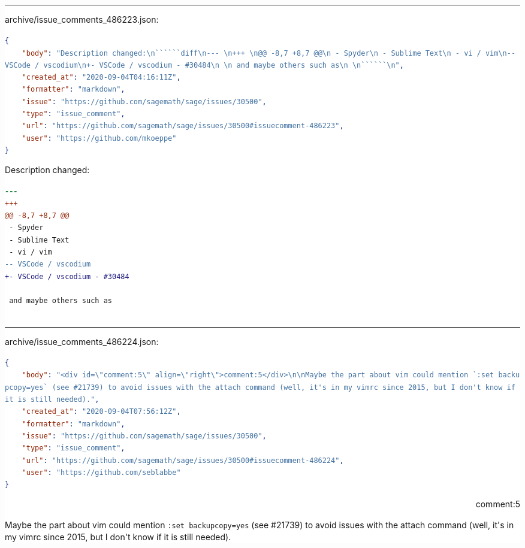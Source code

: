 

---

archive/issue_comments_486223.json:
```json
{
    "body": "Description changed:\n``````diff\n--- \n+++ \n@@ -8,7 +8,7 @@\n - Spyder\n - Sublime Text\n - vi / vim\n-- VSCode / vscodium\n+- VSCode / vscodium - #30484\n \n and maybe others such as\n \n``````\n",
    "created_at": "2020-09-04T04:16:11Z",
    "formatter": "markdown",
    "issue": "https://github.com/sagemath/sage/issues/30500",
    "type": "issue_comment",
    "url": "https://github.com/sagemath/sage/issues/30500#issuecomment-486223",
    "user": "https://github.com/mkoeppe"
}
```

Description changed:
``````diff
--- 
+++ 
@@ -8,7 +8,7 @@
 - Spyder
 - Sublime Text
 - vi / vim
-- VSCode / vscodium
+- VSCode / vscodium - #30484
 
 and maybe others such as
 
``````




---

archive/issue_comments_486224.json:
```json
{
    "body": "<div id=\"comment:5\" align=\"right\">comment:5</div>\n\nMaybe the part about vim could mention `:set backupcopy=yes` (see #21739) to avoid issues with the attach command (well, it's in my vimrc since 2015, but I don't know if it is still needed).",
    "created_at": "2020-09-04T07:56:12Z",
    "formatter": "markdown",
    "issue": "https://github.com/sagemath/sage/issues/30500",
    "type": "issue_comment",
    "url": "https://github.com/sagemath/sage/issues/30500#issuecomment-486224",
    "user": "https://github.com/seblabbe"
}
```

<div id="comment:5" align="right">comment:5</div>

Maybe the part about vim could mention `:set backupcopy=yes` (see #21739) to avoid issues with the attach command (well, it's in my vimrc since 2015, but I don't know if it is still needed).

